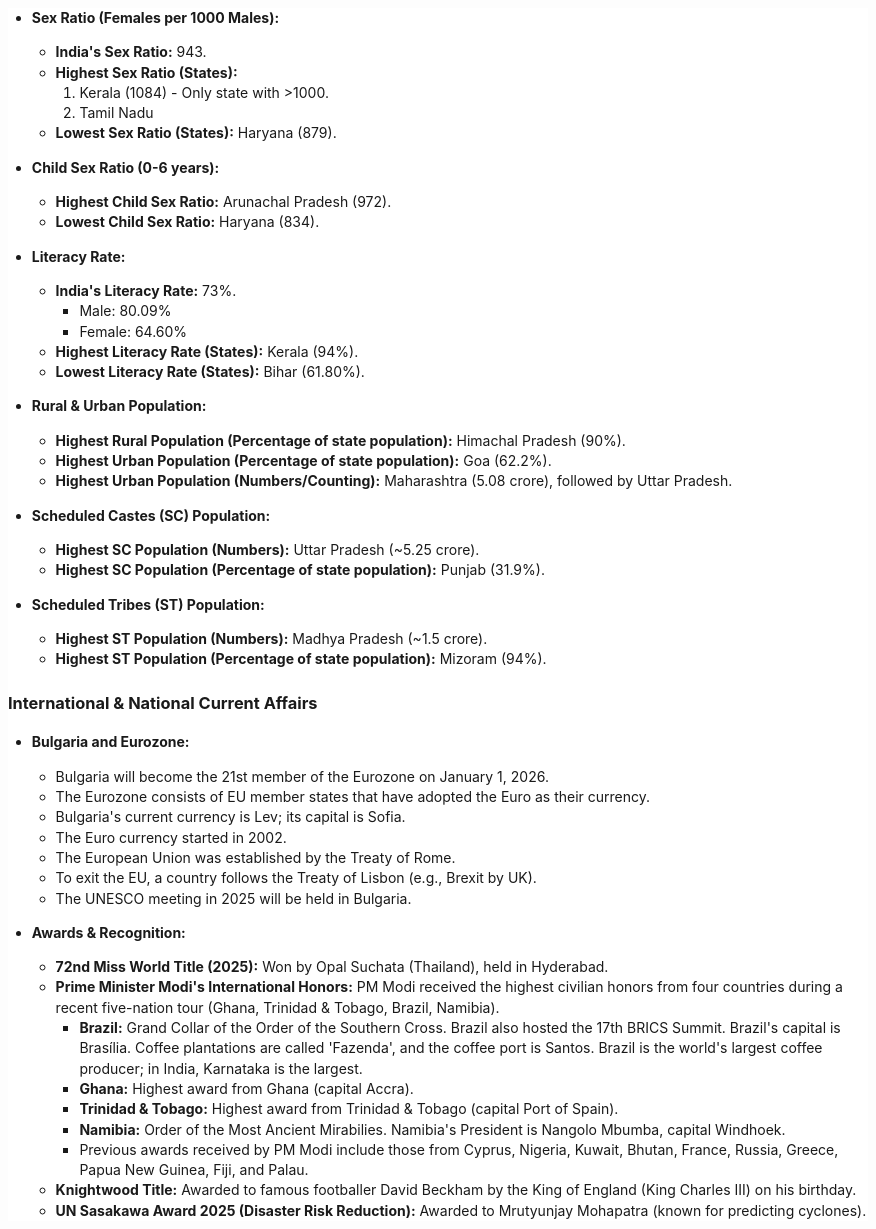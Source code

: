 *   **Sex Ratio (Females per 1000 Males):**
    *   **India's Sex Ratio:** 943.
    *   **Highest Sex Ratio (States):**
        1.  Kerala (1084) - Only state with >1000.
        2.  Tamil Nadu
    *   **Lowest Sex Ratio (States):** Haryana (879).

*   **Child Sex Ratio (0-6 years):**
    *   **Highest Child Sex Ratio:** Arunachal Pradesh (972).
    *   **Lowest Child Sex Ratio:** Haryana (834).

*   **Literacy Rate:**
    *   **India's Literacy Rate:** 73%.
        *   Male: 80.09%
        *   Female: 64.60%
    *   **Highest Literacy Rate (States):** Kerala (94%).
    *   **Lowest Literacy Rate (States):** Bihar (61.80%).

*   **Rural & Urban Population:**
    *   **Highest Rural Population (Percentage of state population):** Himachal Pradesh (90%).
    *   **Highest Urban Population (Percentage of state population):** Goa (62.2%).
    *   **Highest Urban Population (Numbers/Counting):** Maharashtra (5.08 crore), followed by Uttar Pradesh.

*   **Scheduled Castes (SC) Population:**
    *   **Highest SC Population (Numbers):** Uttar Pradesh (~5.25 crore).
    *   **Highest SC Population (Percentage of state population):** Punjab (31.9%).

*   **Scheduled Tribes (ST) Population:**
    *   **Highest ST Population (Numbers):** Madhya Pradesh (~1.5 crore).
    *   **Highest ST Population (Percentage of state population):** Mizoram (94%).

### International & National Current Affairs

*   **Bulgaria and Eurozone:**
    *   Bulgaria will become the 21st member of the Eurozone on January 1, 2026.
    *   The Eurozone consists of EU member states that have adopted the Euro as their currency.
    *   Bulgaria's current currency is Lev; its capital is Sofia.
    *   The Euro currency started in 2002.
    *   The European Union was established by the Treaty of Rome.
    *   To exit the EU, a country follows the Treaty of Lisbon (e.g., Brexit by UK).
    *   The UNESCO meeting in 2025 will be held in Bulgaria.

*   **Awards & Recognition:**
    *   **72nd Miss World Title (2025):** Won by Opal Suchata (Thailand), held in Hyderabad.
    *   **Prime Minister Modi's International Honors:** PM Modi received the highest civilian honors from four countries during a recent five-nation tour (Ghana, Trinidad & Tobago, Brazil, Namibia).
        *   **Brazil:** Grand Collar of the Order of the Southern Cross. Brazil also hosted the 17th BRICS Summit. Brazil's capital is Brasília. Coffee plantations are called 'Fazenda', and the coffee port is Santos. Brazil is the world's largest coffee producer; in India, Karnataka is the largest.
        *   **Ghana:** Highest award from Ghana (capital Accra).
        *   **Trinidad & Tobago:** Highest award from Trinidad & Tobago (capital Port of Spain).
        *   **Namibia:** Order of the Most Ancient Mirabilies. Namibia's President is Nangolo Mbumba, capital Windhoek.
        *   Previous awards received by PM Modi include those from Cyprus, Nigeria, Kuwait, Bhutan, France, Russia, Greece, Papua New Guinea, Fiji, and Palau.
    *   **Knightwood Title:** Awarded to famous footballer David Beckham by the King of England (King Charles III) on his birthday.
    *   **UN Sasakawa Award 2025 (Disaster Risk Reduction):** Awarded to Mrutyunjay Mohapatra (known for predicting cyclones).
